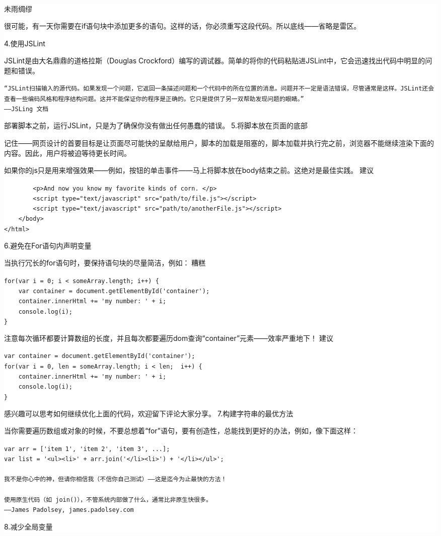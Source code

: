未雨绸缪

很可能，有一天你需要在if语句块中添加更多的语句。这样的话，你必须重写这段代码。所以底线——省略是雷区。

4.使用JSLint

JSLint是由大名鼎鼎的道格拉斯（Douglas Crockford）编写的调试器。简单的将你的代码粘贴进JSLint中，它会迅速找出代码中明显的问题和错误。

    “JSLint扫描输入的源代码。如果发现一个问题，它返回一条描述问题和一个代码中的所在位置的消息。问题并不一定是语法错误，尽管通常是这样。JSLint还会查看一些编码风格和程序结构问题。这并不能保证你的程序是正确的。它只是提供了另一双帮助发现问题的眼睛。”
    ——JSLing 文档

部署脚本之前，运行JSLint，只是为了确保你没有做出任何愚蠢的错误。
5.将脚本放在页面的底部

记住——网页设计的首要目标是让页面尽可能快的呈献给用户，脚本的加载是阻塞的，脚本加载并执行完之前，浏览器不能继续渲染下面的内容。因此，用户将被迫等待更长时间。

如果你的js只是用来增强效果——例如，按钮的单击事件——马上将脚本放在body结束之前。这绝对是最佳实践。
建议

            <p>And now you know my favorite kinds of corn. </p>  
            <script type="text/javascript" src="path/to/file.js"></script>  
            <script type="text/javascript" src="path/to/anotherFile.js"></script>  
        </body>  
    </html>

6.避免在For语句内声明变量

当执行冗长的for语句时，要保持语句块的尽量简洁，例如：
糟糕

    for(var i = 0; i < someArray.length; i++) {  
        var container = document.getElementById('container');  
        container.innerHtml += 'my number: ' + i;  
        console.log(i);  
    }

注意每次循环都要计算数组的长度，并且每次都要遍历dom查询“container”元素——效率严重地下！
建议

    var container = document.getElementById('container');  
    for(var i = 0, len = someArray.length; i < len;  i++) {  
        container.innerHtml += 'my number: ' + i;  
        console.log(i);  
    }

感兴趣可以思考如何继续优化上面的代码，欢迎留下评论大家分享。
7.构建字符串的最优方法

当你需要遍历数组或对象的时候，不要总想着“for”语句，要有创造性，总能找到更好的办法，例如，像下面这样：

    var arr = ['item 1', 'item 2', 'item 3', ...];  
    var list = '<ul><li>' + arr.join('</li><li>') + '</li></ul>';

    我不是你心中的神，但请你相信我（不信你自己测试）——这是迄今为止最快的方法！

    使用原生代码（如 join()），不管系统内部做了什么，通常比非原生快很多。
    ——James Padolsey, james.padolsey.com

8.减少全局变量
